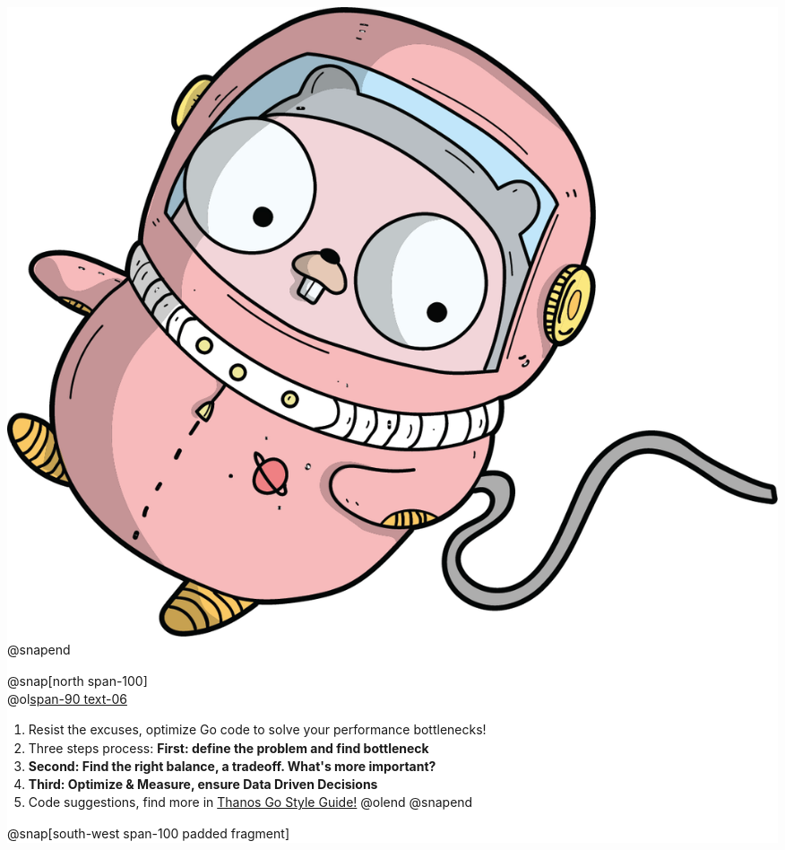 ![width=150](assets/images/slides/SPACEGIRL1.png)
@snapend

@snap[north span-100]
<br/>
@ol[span-90 text-06](true)
1. Resist the excuses, optimize Go code to solve your performance bottlenecks!
1. Three steps process: **First: define the problem and find bottleneck** 
1. **Second: Find the right balance, a tradeoff. What's more important?**
1. **Third: Optimize & Measure, ensure Data Driven Decisions**
1. Code suggestions, find more in [Thanos Go Style Guide!](https://thanos.io/contributing/coding-style-guide.md/#development-code-review)
@olend
@snapend

@snap[south-west span-100 padded fragment]
<br/>